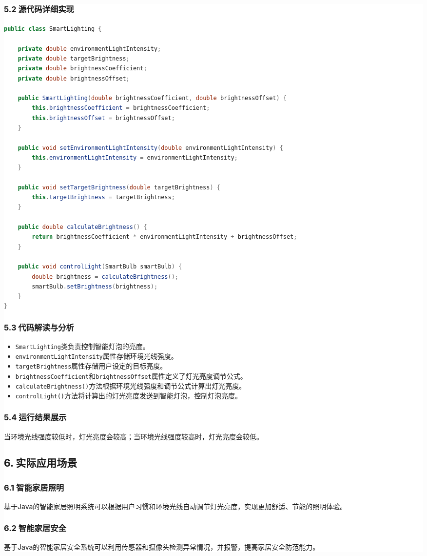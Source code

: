 ### 5.2  源代码详细实现
```java
public class SmartLighting {

    private double environmentLightIntensity;
    private double targetBrightness;
    private double brightnessCoefficient;
    private double brightnessOffset;

    public SmartLighting(double brightnessCoefficient, double brightnessOffset) {
        this.brightnessCoefficient = brightnessCoefficient;
        this.brightnessOffset = brightnessOffset;
    }

    public void setEnvironmentLightIntensity(double environmentLightIntensity) {
        this.environmentLightIntensity = environmentLightIntensity;
    }

    public void setTargetBrightness(double targetBrightness) {
        this.targetBrightness = targetBrightness;
    }

    public double calculateBrightness() {
        return brightnessCoefficient * environmentLightIntensity + brightnessOffset;
    }

    public void controlLight(SmartBulb smartBulb) {
        double brightness = calculateBrightness();
        smartBulb.setBrightness(brightness);
    }
}
```

### 5.3  代码解读与分析
* `SmartLighting`类负责控制智能灯泡的亮度。
* `environmentLightIntensity`属性存储环境光线强度。
* `targetBrightness`属性存储用户设定的目标亮度。
* `brightnessCoefficient`和`brightnessOffset`属性定义了灯光亮度调节公式。
* `calculateBrightness()`方法根据环境光线强度和调节公式计算出灯光亮度。
* `controlLight()`方法将计算出的灯光亮度发送到智能灯泡，控制灯泡亮度。

### 5.4  运行结果展示
当环境光线强度较低时，灯光亮度会较高；当环境光线强度较高时，灯光亮度会较低。

## 6. 实际应用场景
### 6.1  智能家居照明
基于Java的智能家居照明系统可以根据用户习惯和环境光线自动调节灯光亮度，实现更加舒适、节能的照明体验。

### 6.2  智能家居安全
基于Java的智能家居安全系统可以利用传感器和摄像头检测异常情况，并报警，提高家居安全防范能力。
